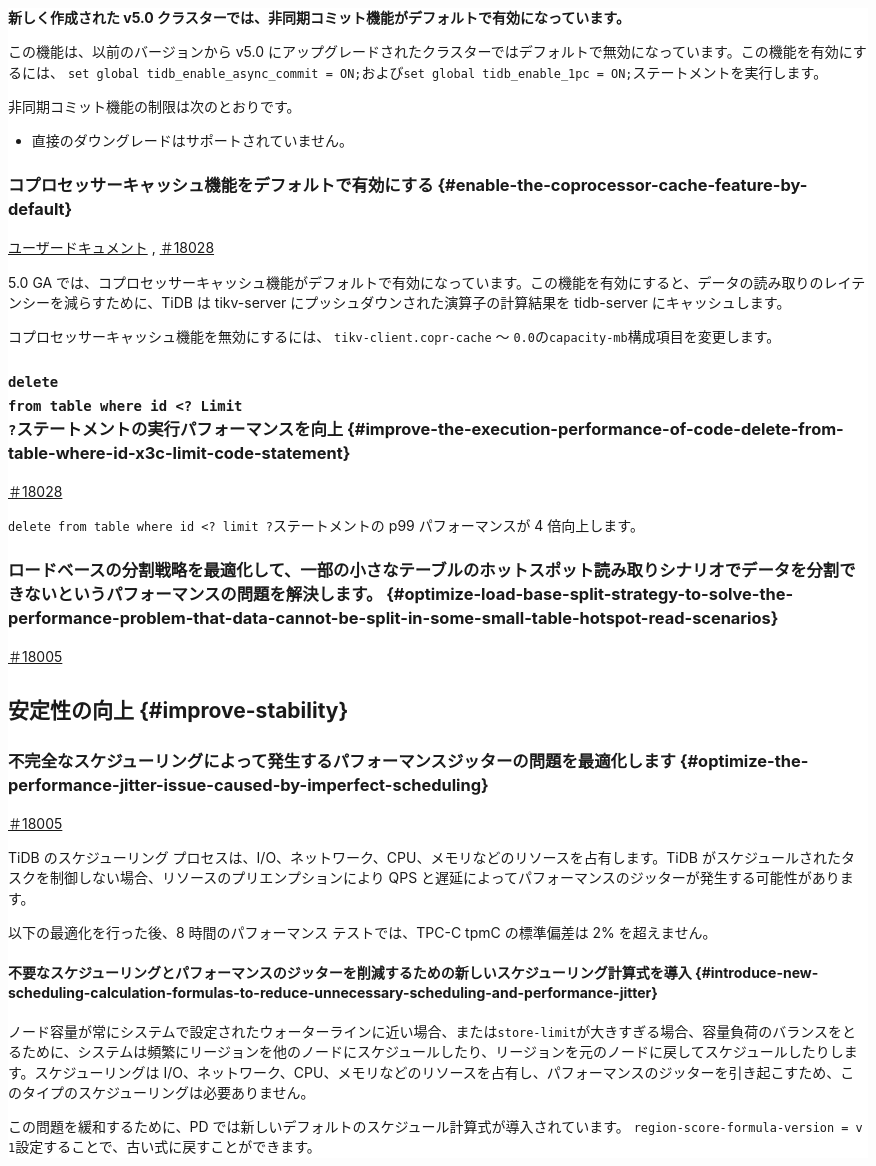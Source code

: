 **新しく作成された v5.0 クラスターでは、非同期コミット機能がデフォルトで有効になっています。**

この機能は、以前のバージョンから v5.0 にアップグレードされたクラスターではデフォルトで無効になっています。この機能を有効にするには、 `set global tidb_enable_async_commit = ON;`および`set global tidb_enable_1pc = ON;`ステートメントを実行します。

非同期コミット機能の制限は次のとおりです。

-   直接のダウングレードはサポートされていません。

### コプロセッサーキャッシュ機能をデフォルトで有効にする {#enable-the-coprocessor-cache-feature-by-default}

[ユーザードキュメント](/tidb-configuration-file.md#tikv-clientcopr-cache-new-in-v400) , [＃18028](https://github.com/pingcap/tidb/issues/18028)

5.0 GA では、コプロセッサーキャッシュ機能がデフォルトで有効になっています。この機能を有効にすると、データの読み取りのレイテンシーを減らすために、TiDB は tikv-server にプッシュダウンされた演算子の計算結果を tidb-server にキャッシュします。

コプロセッサーキャッシュ機能を無効にするには、 `tikv-client.copr-cache` ～ `0.0`の`capacity-mb`構成項目を変更します。

### <code>delete from table where id &lt;? Limit ?</code>ステートメントの実行パフォーマンスを向上 {#improve-the-execution-performance-of-code-delete-from-table-where-id-x3c-limit-code-statement}

[＃18028](https://github.com/pingcap/tidb/issues/18028)

`delete from table where id <? limit ?`ステートメントの p99 パフォーマンスが 4 倍向上します。

### ロードベースの分割戦略を最適化して、一部の小さなテーブルのホットスポット読み取りシナリオでデータを分割できないというパフォーマンスの問題を解決します。 {#optimize-load-base-split-strategy-to-solve-the-performance-problem-that-data-cannot-be-split-in-some-small-table-hotspot-read-scenarios}

[＃18005](https://github.com/pingcap/tidb/issues/18005)

## 安定性の向上 {#improve-stability}

### 不完全なスケジューリングによって発生するパフォーマンスジッターの問題を最適化します {#optimize-the-performance-jitter-issue-caused-by-imperfect-scheduling}

[＃18005](https://github.com/pingcap/tidb/issues/18005)

TiDB のスケジューリング プロセスは、I/O、ネットワーク、CPU、メモリなどのリソースを占有します。TiDB がスケジュールされたタスクを制御しない場合、リソースのプリエンプションにより QPS と遅延によってパフォーマンスのジッターが発生する可能性があります。

以下の最適化を行った後、8 時間のパフォーマンス テストでは、TPC-C tpmC の標準偏差は 2% を超えません。

#### 不要なスケジューリングとパフォーマンスのジッターを削減するための新しいスケジューリング計算式を導入 {#introduce-new-scheduling-calculation-formulas-to-reduce-unnecessary-scheduling-and-performance-jitter}

ノード容量が常にシステムで設定されたウォーターラインに近い場合、または`store-limit`が大きすぎる場合、容量負荷のバランスをとるために、システムは頻繁にリージョンを他のノードにスケジュールしたり、リージョンを元のノードに戻してスケジュールしたりします。スケジューリングは I/O、ネットワーク、CPU、メモリなどのリソースを占有し、パフォーマンスのジッターを引き起こすため、このタイプのスケジューリングは必要ありません。

この問題を緩和するために、PD では新しいデフォルトのスケジュール計算式が導入されています。 `region-score-formula-version = v1`設定することで、古い式に戻すことができます。
